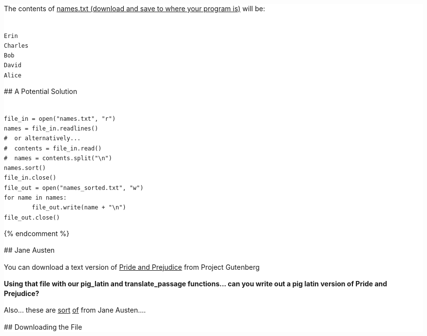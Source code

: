 The contents of [names.txt (download and save to where your program is)](names.txt) will be:

<pre><code data-trim contenteditable>
Erin
Charles 
Bob
David
Alice
</code></pre>

</section>


<section markdown="block">
##  A Potential Solution

<pre><code data-trim contenteditable>
file_in = open("names.txt", "r")
names = file_in.readlines()
#  or alternatively...
#  contents = file_in.read()
#  names = contents.split("\n")
names.sort()
file_in.close()
file_out = open("names_sorted.txt", "w")
for name in names:
        file_out.write(name + "\n")
file_out.close()
</code></pre>
</section>

{% endcomment %}

<section markdown="block">
##  Jane Austen

You can download a text version of [Pride and Prejudice](http://www.gutenberg.org/cache/epub/1342/pg1342.txt) from Project Gutenberg

__Using that file with our pig_latin and translate_passage functions... can you write out a pig latin version of Pride and Prejudice?__

Also... these are [sort](http://en.wikipedia.org/wiki/Sense_and_Sensibility_and_Sea_Monsters) [of](http://en.wikipedia.org/wiki/Pride_and_Prejudice_and_Zombies) from Jane Austen....

</section>

<section markdown="block">
##  Downloading the File

